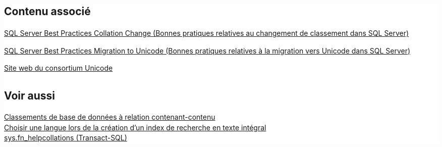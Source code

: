   
##  <a name="related-content"></a><a name="Related_Content"></a> Contenu associé  
 [SQL Server Best Practices Collation Change (Bonnes pratiques relatives au changement de classement dans SQL Server)](https://go.microsoft.com/fwlink/?LinkId=113891)  
  
 [SQL Server Best Practices Migration to Unicode (Bonnes pratiques relatives à la migration vers Unicode dans SQL Server)](https://go.microsoft.com/fwlink/?LinkId=113890)  
  
 [Site web du consortium Unicode](https://go.microsoft.com/fwlink/?LinkId=48619)  
  
## <a name="see-also"></a>Voir aussi  
 [Classements de base de données à relation contenant-contenu](../databases/contained-database-collations.md)   
 [Choisir une langue lors de la création d’un index de recherche en texte intégral](../search/choose-a-language-when-creating-a-full-text-index.md)   
 [sys.fn_helpcollations (Transact-SQL)](https://msdn.microsoft.com/library/ms187963(SQL.130).aspx)  
  
  
